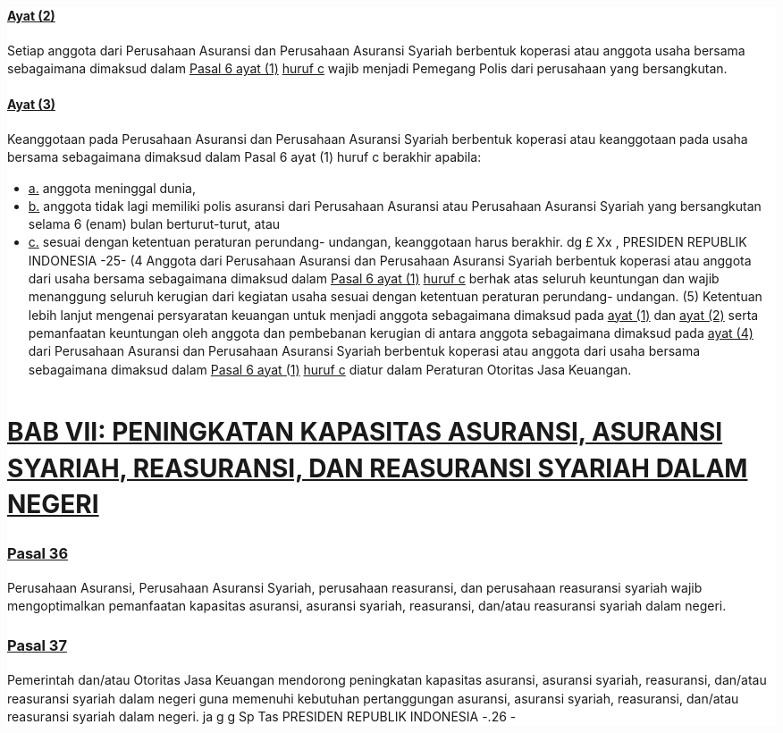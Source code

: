 #### [Ayat (2)](http://example.org/legal/document/uu/2014/40/pasal/0035/version/20141017/ayat/0002)
Setiap anggota dari Perusahaan Asuransi dan Perusahaan Asuransi Syariah berbentuk koperasi atau anggota usaha bersama sebagaimana dimaksud dalam [Pasal 6 ayat (1)](http://example.org/legal/document/uu/2014/40/pasal/0035/version/20141017/ayat/0001) [huruf c](http://example.org/legal/document/uu/2014/40/pasal/0035/version/20141017/point/c) wajib menjadi Pemegang Polis dari perusahaan yang bersangkutan.

#### [Ayat (3)](http://example.org/legal/document/uu/2014/40/pasal/0035/version/20141017/ayat/0003)
Keanggotaan pada Perusahaan Asuransi dan Perusahaan Asuransi Syariah berbentuk koperasi atau keanggotaan pada usaha bersama sebagaimana dimaksud dalam Pasal 6 ayat (1) huruf c berakhir apabila:
* [a.](http://example.org/legal/document/uu/2014/40/pasal/0035/version/20141017/ayat/0003/point/a) anggota meninggal dunia,
* [b.](http://example.org/legal/document/uu/2014/40/pasal/0035/version/20141017/ayat/0003/point/b) anggota tidak lagi memiliki polis asuransi dari Perusahaan Asuransi atau Perusahaan Asuransi Syariah yang bersangkutan selama 6 (enam) bulan berturut-turut, atau
* [c.](http://example.org/legal/document/uu/2014/40/pasal/0035/version/20141017/ayat/0003/point/c) sesuai dengan ketentuan peraturan perundang- undangan, keanggotaan harus berakhir. dg £ Xx , PRESIDEN REPUBLIK INDONESIA -25- (4 Anggota dari Perusahaan Asuransi dan Perusahaan Asuransi Syariah berbentuk koperasi atau anggota dari usaha bersama sebagaimana dimaksud dalam [Pasal 6 ayat (1)](http://example.org/legal/document/uu/2014/40/pasal/0035/version/20141017/ayat/0001) [huruf c](http://example.org/legal/document/uu/2014/40/pasal/0035/version/20141017/point/c) berhak atas seluruh keuntungan dan wajib menanggung seluruh kerugian dari kegiatan usaha sesuai dengan ketentuan peraturan perundang- undangan. (5) Ketentuan lebih lanjut mengenai persyaratan keuangan untuk menjadi anggota sebagaimana dimaksud pada [ayat (1)](http://example.org/legal/document/uu/2014/40/pasal/0035/version/20141017/ayat/0001) dan [ayat (2)](http://example.org/legal/document/uu/2014/40/pasal/0035/version/20141017/ayat/0002) serta pemanfaatan keuntungan oleh anggota dan pembebanan kerugian di antara anggota sebagaimana dimaksud pada [ayat (4)](http://example.org/legal/document/uu/2014/40/pasal/0035/version/20141017/ayat/0004) dari Perusahaan Asuransi dan Perusahaan Asuransi Syariah berbentuk koperasi atau anggota dari usaha bersama sebagaimana dimaksud dalam [Pasal 6 ayat (1)](http://example.org/legal/document/uu/2014/40/pasal/0035/version/20141017/ayat/0001) [huruf c](http://example.org/legal/document/uu/2014/40/pasal/0035/version/20141017/point/c) diatur dalam Peraturan Otoritas Jasa Keuangan.
 


# [BAB VII: PENINGKATAN KAPASITAS ASURANSI, ASURANSI SYARIAH, REASURANSI, DAN REASURANSI SYARIAH DALAM NEGERI](http://example.org/legal/document/uu/2014/40/bab/0007)

### [Pasal 36](http://example.org/legal/document/uu/2014/40/pasal/0036)
Perusahaan Asuransi, Perusahaan Asuransi Syariah, perusahaan reasuransi, dan perusahaan reasuransi syariah wajib mengoptimalkan pemanfaatan kapasitas asuransi, asuransi syariah, reasuransi, dan/atau reasuransi syariah dalam negeri.


### [Pasal 37](http://example.org/legal/document/uu/2014/40/pasal/0037)
Pemerintah dan/atau Otoritas Jasa Keuangan mendorong peningkatan kapasitas asuransi, asuransi syariah, reasuransi, dan/atau reasuransi syariah dalam negeri guna memenuhi kebutuhan pertanggungan asuransi, asuransi syariah, reasuransi, dan/atau reasuransi syariah dalam negeri. ja g g Sp Tas PRESIDEN REPUBLIK INDONESIA -.26 -
